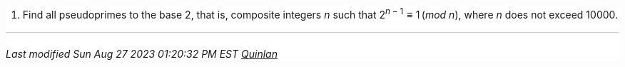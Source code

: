 1. Find all pseudoprimes to the base 2, that is, composite integers $n$ such that $2^{n-1} \equiv 1 \,(mod\ n)$, where $n$ does not exceed 10000.





<div style="border-top: 1px solid #ccc;padding:0px 0px 20px 0px;"></div>
<i style="padding-left:0px;">
Last modified  Sun Aug 27 2023 01:20:32 PM EST
<a href="https://cs.usm.maine.edu/~james.quinlan/">Quinlan</a>
</i>  
